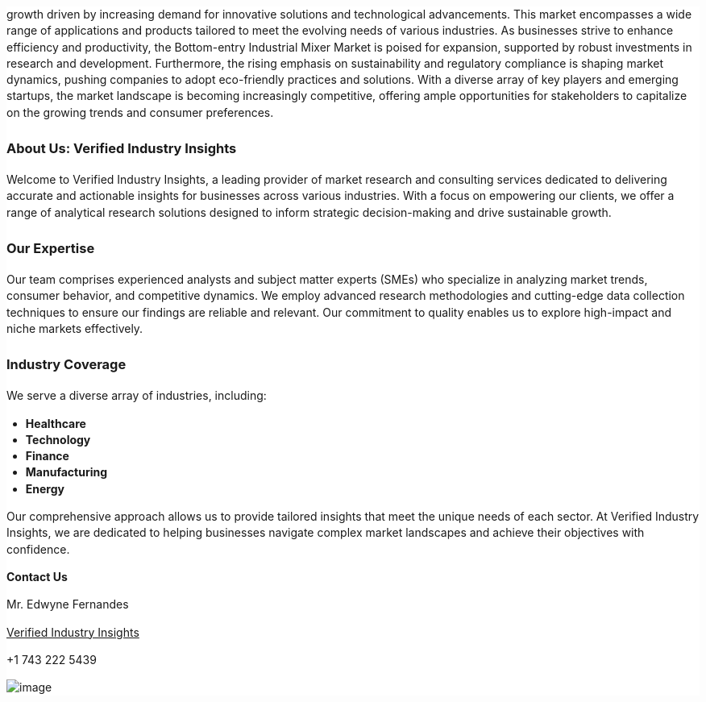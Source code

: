 growth driven by increasing demand for innovative solutions and technological advancements. This market encompasses a wide range of applications and products tailored to meet the evolving needs of various industries. As businesses strive to enhance efficiency and productivity, the Bottom-entry Industrial Mixer Market is poised for expansion, supported by robust investments in research and development. Furthermore, the rising emphasis on sustainability and regulatory compliance is shaping market dynamics, pushing companies to adopt eco-friendly practices and solutions. With a diverse array of key players and emerging startups, the market landscape is becoming increasingly competitive, offering ample opportunities for stakeholders to capitalize on the growing trends and consumer preferences.</p><h3>About Us: Verified Industry Insights</h3><p>Welcome to Verified Industry Insights, a leading provider of market research and consulting services dedicated to delivering accurate and actionable insights for businesses across various industries. With a focus on empowering our clients, we offer a range of analytical research solutions designed to inform strategic decision-making and drive sustainable growth.</p><h3>Our Expertise</h3><p>Our team comprises experienced analysts and subject matter experts (SMEs) who specialize in analyzing market trends, consumer behavior, and competitive dynamics. We employ advanced research methodologies and cutting-edge data collection techniques to ensure our findings are reliable and relevant. Our commitment to quality enables us to explore high-impact and niche markets effectively.</p><h3>Industry Coverage</h3><p>We serve a diverse array of industries, including:</p><ul><li><strong>Healthcare</strong></li><li><strong>Technology</strong></li><li><strong>Finance</strong></li><li><strong>Manufacturing</strong></li><li><strong>Energy</strong></li></ul><p>Our comprehensive approach allows us to provide tailored insights that meet the unique needs of each sector. At Verified Industry Insights, we are dedicated to helping businesses navigate complex market landscapes and achieve their objectives with confidence.</p><p><strong>Contact Us</strong></p><p>Mr. Edwyne Fernandes</p><p><a href="https://www.verifiedindustryinsights.com/">Verified Industry Insights</a></p><p>+1 743 222 5439</p>
![image](https://github.com/user-attachments/assets/e9d02735-7a88-43e2-a463-b74c489452e6)
